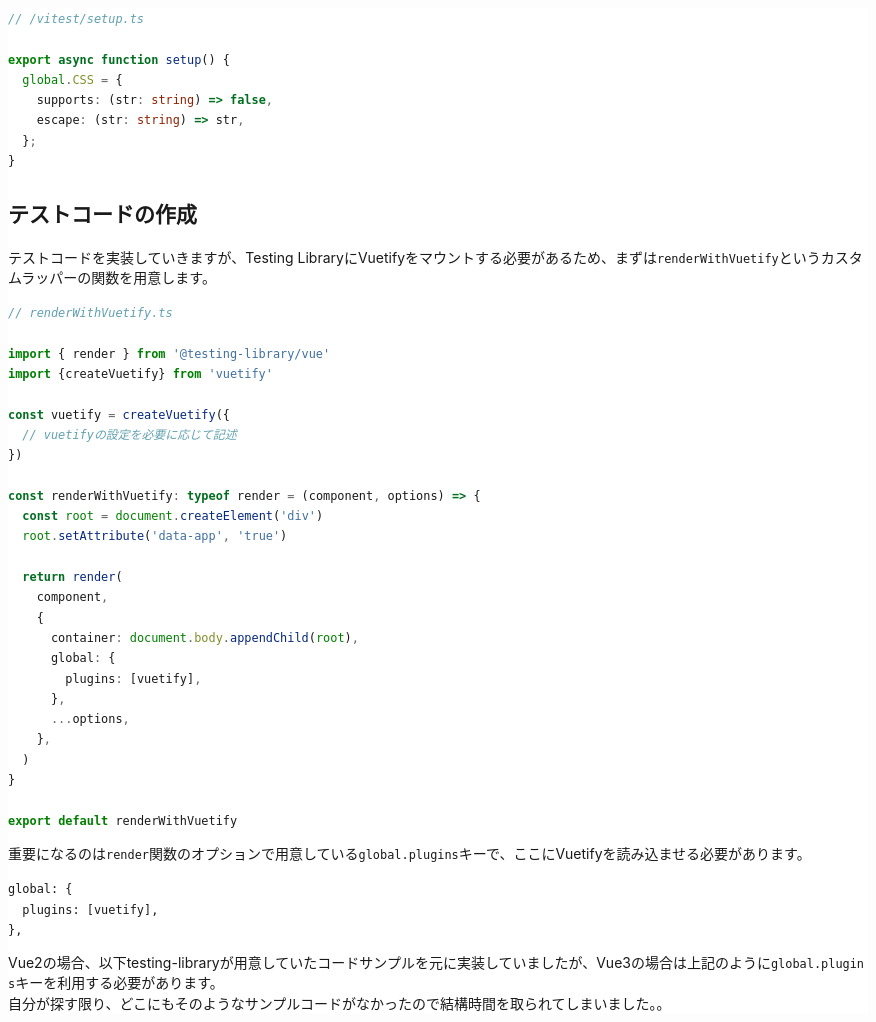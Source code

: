```ts
// /vitest/setup.ts

export async function setup() {
  global.CSS = {
    supports: (str: string) => false,
    escape: (str: string) => str,
  };
}
```

## テストコードの作成

テストコードを実装していきますが、Testing LibraryにVuetifyをマウントする必要があるため、まずは`renderWithVuetify`というカスタムラッパーの関数を用意します。

```ts
// renderWithVuetify.ts

import { render } from '@testing-library/vue'
import {createVuetify} from 'vuetify'

const vuetify = createVuetify({
  // vuetifyの設定を必要に応じて記述
})

const renderWithVuetify: typeof render = (component, options) => {
  const root = document.createElement('div')
  root.setAttribute('data-app', 'true')

  return render(
    component,
    {
      container: document.body.appendChild(root),
      global: {
        plugins: [vuetify],
      },
      ...options,
    },
  )
}

export default renderWithVuetify
```

重要になるのは`render`関数のオプションで用意している`global.plugins`キーで、ここにVuetifyを読み込ませる必要があります。

```txt
global: {
  plugins: [vuetify],
},
```

Vue2の場合、以下testing-libraryが用意していたコードサンプルを元に実装していましたが、Vue3の場合は上記のように`global.plugins`キーを利用する必要があります。  
自分が探す限り、どこにもそのようなサンプルコードがなかったので結構時間を取られてしまいました。。

